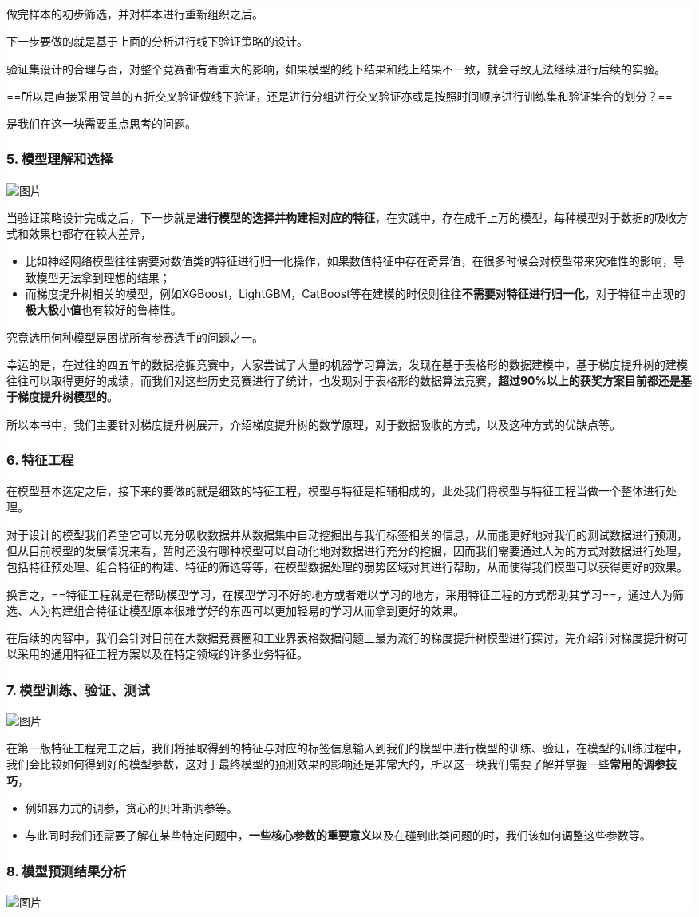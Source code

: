 做完样本的初步筛选，并对样本进行重新组织之后。

下一步要做的就是基于上面的分析进行线下验证策略的设计。

验证集设计的合理与否，对整个竞赛都有着重大的影响，如果模型的线下结果和线上结果不一致，就会导致无法继续进行后续的实验。

==所以是直接采用简单的五折交叉验证做线下验证，还是进行分组进行交叉验证亦或是按照时间顺序进行训练集和验证集合的划分？==

是我们在这一块需要重点思考的问题。



### 5. 模型理解和选择

![图片](https://mmbiz.qpic.cn/mmbiz_jpg/k20ecIowF5b5kQBfrhaytprmRdEHEgt49mI6LrP2elq2myQH9eP4T07OCEAjAxH6rjaibOxiamkQObjictLKdOCBA/640?wx_fmt=jpeg&tp=webp&wxfrom=5&wx_lazy=1&wx_co=1)

当验证策略设计完成之后，下一步就是**进行模型的选择并构建相对应的特征**，在实践中，存在成千上万的模型，每种模型对于数据的吸收方式和效果也都存在较大差异，

- 比如神经网络模型往往需要对数值类的特征进行归一化操作，如果数值特征中存在奇异值，在很多时候会对模型带来灾难性的影响，导致模型无法拿到理想的结果；
- 而梯度提升树相关的模型，例如XGBoost，LightGBM，CatBoost等在建模的时候则往往**不需要对特征进行归一化**，对于特征中出现的**极大极小值**也有较好的鲁棒性。

究竟选用何种模型是困扰所有参赛选手的问题之一。

幸运的是，在过往的四五年的数据挖掘竞赛中，大家尝试了大量的机器学习算法，发现在基于表格形的数据建模中，基于梯度提升树的建模往往可以取得更好的成绩，而我们对这些历史竞赛进行了统计，也发现对于表格形的数据算法竞赛，**超过90%以上的获奖方案目前都还是基于梯度提升树模型的**。

所以本书中，我们主要针对梯度提升树展开，介绍梯度提升树的数学原理，对于数据吸收的方式，以及这种方式的优缺点等。



### 6. 特征工程

在模型基本选定之后，接下来的要做的就是细致的特征工程，模型与特征是相辅相成的，此处我们将模型与特征工程当做一个整体进行处理。

对于设计的模型我们希望它可以充分吸收数据并从数据集中自动挖掘出与我们标签相关的信息，从而能更好地对我们的测试数据进行预测，但从目前模型的发展情况来看，暂时还没有哪种模型可以自动化地对数据进行充分的挖掘，因而我们需要通过人为的方式对数据进行处理，包括特征预处理、组合特征的构建、特征的筛选等等，在模型数据处理的弱势区域对其进行帮助，从而使得我们模型可以获得更好的效果。

换言之，==特征工程就是在帮助模型学习，在模型学习不好的地方或者难以学习的地方，采用特征工程的方式帮助其学习==，通过人为筛选、人为构建组合特征让模型原本很难学好的东西可以更加轻易的学习从而拿到更好的效果。

在后续的内容中，我们会针对目前在大数据竞赛圈和工业界表格数据问题上最为流行的梯度提升树模型进行探讨，先介绍针对梯度提升树可以采用的通用特征工程方案以及在特定领域的许多业务特征。



### 7. 模型训练、验证、测试

![图片](https://mmbiz.qpic.cn/mmbiz_jpg/k20ecIowF5b5kQBfrhaytprmRdEHEgt4DlgsKnlyDYac3NGlLmcXcySD2rHHzEDYEJiacrkQjY2BjmzsIPcZ4aQ/640?wx_fmt=jpeg&tp=webp&wxfrom=5&wx_lazy=1&wx_co=1)

在第一版特征工程完工之后，我们将抽取得到的特征与对应的标签信息输入到我们的模型中进行模型的训练、验证，在模型的训练过程中，我们会比较如何得到好的模型参数，这对于最终模型的预测效果的影响还是非常大的，所以这一块我们需要了解并掌握一些**常用的调参技巧**，

- 例如暴力式的调参，贪心的贝叶斯调参等。

- 与此同时我们还需要了解在某些特定问题中，**一些核心参数的重要意义**以及在碰到此类问题的时，我们该如何调整这些参数等。



### 8. 模型预测结果分析

![图片](https://mmbiz.qpic.cn/mmbiz_jpg/k20ecIowF5b5kQBfrhaytprmRdEHEgt4QjtwfTsmoMib06a0wS3OdhzMrsFicgwd3BeAulvKUQyyibqvOt9Kvuiaww/640?wx_fmt=jpeg&tp=webp&wxfrom=5&wx_lazy=1&wx_co=1)
